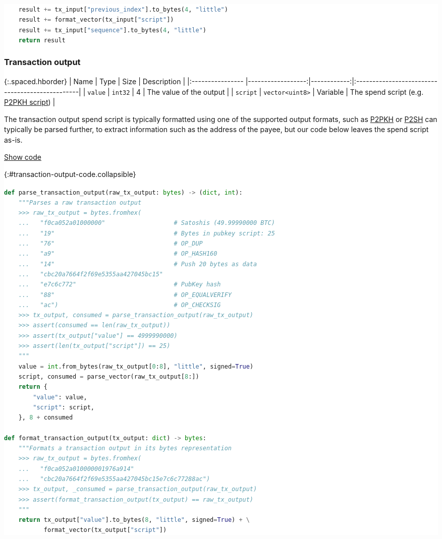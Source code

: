 ```python
    result += tx_input["previous_index"].to_bytes(4, "little")
    result += format_vector(tx_input["script"])
    result += tx_input["sequence"].to_bytes(4, "little")
    return result
```

### Transaction output

{:.spaced.hborder}
|   Name           | Type              | Size        | Description                                     |
|:---------------- |------------------:|------------:|:------------------------------------------------|
| `value`          | `int32`           |     4       | The value of the output                         |
| `script`         | `vector<uint8>`   |  Variable   | The spend script (e.g. [P2PKH script][p2pkh])   |

The transaction output spend script is typically formatted using one of the
supported output formats, such as [P2PKH][p2pkh] or [P2SH][p2sh] can typically be parsed further,
to extract information such as the address of the payee, but our code below
leaves the spend script as-is.

[Show code](#transaction-output-code)

{:#transaction-output-code.collapsible}

```python
def parse_transaction_output(raw_tx_output: bytes) -> (dict, int):
    """Parses a raw transaction output
    >>> raw_tx_output = bytes.fromhex(
    ...   "f0ca052a01000000"                   # Satoshis (49.99990000 BTC)
    ...   "19"                                 # Bytes in pubkey script: 25
    ...   "76"                                 # OP_DUP
    ...   "a9"                                 # OP_HASH160
    ...   "14"                                 # Push 20 bytes as data
    ...   "cbc20a7664f2f69e5355aa427045bc15"
    ...   "e7c6c772"                           # PubKey hash
    ...   "88"                                 # OP_EQUALVERIFY
    ...   "ac")                                # OP_CHECKSIG
    >>> tx_output, consumed = parse_transaction_output(raw_tx_output)
    >>> assert(consumed == len(raw_tx_output))
    >>> assert(tx_output["value"] == 4999990000)
    >>> assert(len(tx_output["script"]) == 25)
    """
    value = int.from_bytes(raw_tx_output[0:8], "little", signed=True)
    script, consumed = parse_vector(raw_tx_output[8:])
    return {
        "value": value,
        "script": script,
    }, 8 + consumed

def format_transaction_output(tx_output: dict) -> bytes:
    """Formats a transaction output in its bytes representation
    >>> raw_tx_output = bytes.fromhex(
    ...   "f0ca052a010000001976a914"
    ...   "cbc20a7664f2f69e5355aa427045bc15e7c6c77288ac")
    >>> tx_output, _consumed = parse_transaction_output(raw_tx_output)
    >>> assert(format_transaction_output(tx_output) == raw_tx_output)
    """
    return tx_output["value"].to_bytes(8, "little", signed=True) + \
           format_vector(tx_output["script"])
```


[developer-reference]: https://bitcoin.org/en/developer-reference
[bitcoin-protocol]: https://en.bitcoin.it/wiki/Protocol_documentation
[bip-113]: https://github.com/bitcoin/bips/blob/master/bip-0113.mediawiki
[p2pkh]: https://bitcoin.org/en/glossary/p2pkh-address
[p2sh]: https://en.bitcoin.it/wiki/Pay_to_script_hash
[proof-implementation]: https://github.com/bitcoin/bitcoin/blob/master/src/merkleblock.cpp#L62
[btc-relay]: https://gitlab.com/interlay/btc-parachain
[companion-repo]: https://github.com/danhper/simple-bitcoin-parser